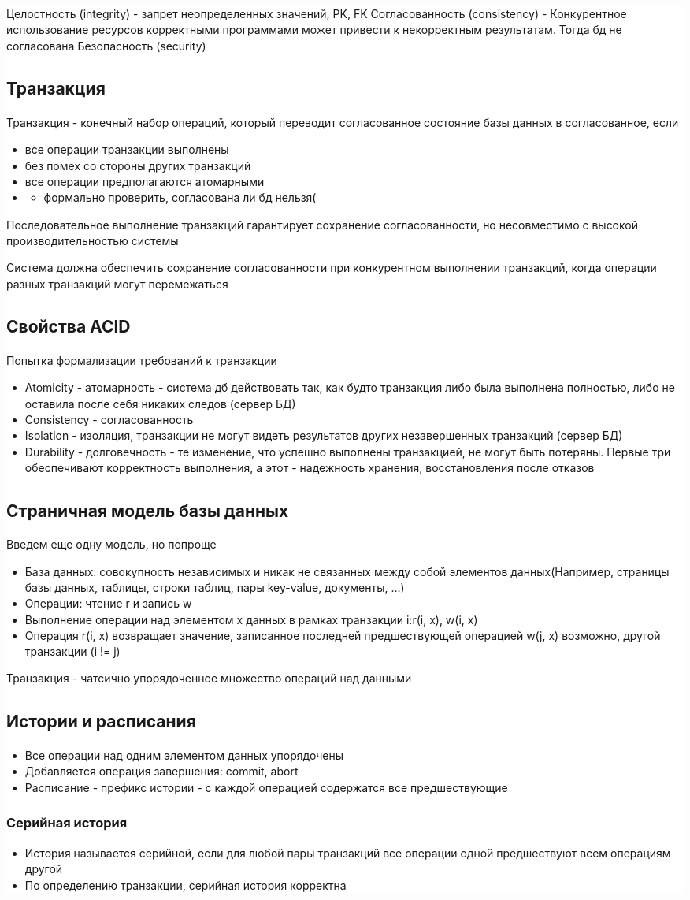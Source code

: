 Целостность (integrity) - запрет неопределенных значений, PK, FK
Согласованность (consistency) - Конкурентное использование ресурсов корректными программами может привести к некорректным результатам. Тогда бд не согласована
Безопасность (security)

## Транзакция
Транзакция - конечный набор операций, который переводит согласованное состояние базы данных в согласованное, если
* все операции транзакции выполнены
* без помех со стороны других транзакций
* все операции предполагаются атомарными
* - формально проверить, согласована ли бд нельзя(

Последовательное выполнение транзакций гарантирует сохранение согласованности, но несовместимо с высокой производительностью системы

Система должна обеспечить сохранение согласованности при конкурентном выполнении транзакций, когда операции разных транзакций могут перемежаться

## Свойства ACID
Попытка формализации требований к транзакции
* Atomicity - атомарность - система дб действовать так, как будто транзакция либо была выполнена полностью, либо не оставила после себя никаких следов (сервер БД)
* Consistency - согласованность
* Isolation - изоляция, транзакции не могут видеть результатов других незавершенных транзакций (сервер БД)
* Durability - долговечность - те изменение, что успешно выполнены транзакцией, не могут быть потеряны. Первые три обеспечивают корректность выполнения, а этот - надежность хранения, восстановления после отказов

## Страничная модель базы данных
Введем еще одну модель, но попроще
* База данных: совокупность независимых и никак не связанных между собой элементов данных(Например, страницы базы данных, таблицы, строки таблиц, пары key-value, документы, …)
* Операции: чтение r и запись w
* Выполнение операции над элементом x данных в рамках транзакции i:r(i, x), w(i, x)
* Операция r(i, x) возвращает значение, записанное последней предшествующей операцией w(j, x) возможно, другой транзакции (i != j)

Транзакция - чатсично упорядоченное множество операций над данными

## Истории и расписания
* Все операции над одним элементом данных упорядочены
* Добавляется операция завершения: commit, abort
* Расписание - префикс истории - с каждой операцией содержатся все предшествующие

### Серийная история
* История называется серийной, если для любой пары транзакций все операции одной предшествуют всем операциям другой
* По определению транзакции, серийная история корректна
